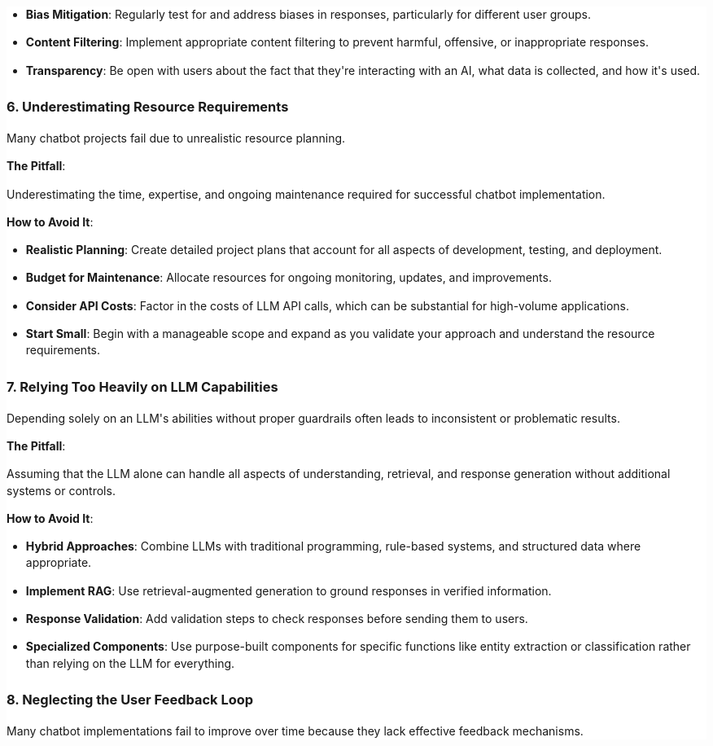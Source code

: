 - **Bias Mitigation**: Regularly test for and address biases in responses, particularly for different user groups.

- **Content Filtering**: Implement appropriate content filtering to prevent harmful, offensive, or inappropriate responses.

- **Transparency**: Be open with users about the fact that they're interacting with an AI, what data is collected, and how it's used.

### 6. Underestimating Resource Requirements

Many chatbot projects fail due to unrealistic resource planning.

**The Pitfall**:

Underestimating the time, expertise, and ongoing maintenance required for successful chatbot implementation.

**How to Avoid It**:

- **Realistic Planning**: Create detailed project plans that account for all aspects of development, testing, and deployment.

- **Budget for Maintenance**: Allocate resources for ongoing monitoring, updates, and improvements.

- **Consider API Costs**: Factor in the costs of LLM API calls, which can be substantial for high-volume applications.

- **Start Small**: Begin with a manageable scope and expand as you validate your approach and understand the resource requirements.

### 7. Relying Too Heavily on LLM Capabilities

Depending solely on an LLM's abilities without proper guardrails often leads to inconsistent or problematic results.

**The Pitfall**:

Assuming that the LLM alone can handle all aspects of understanding, retrieval, and response generation without additional systems or controls.

**How to Avoid It**:

- **Hybrid Approaches**: Combine LLMs with traditional programming, rule-based systems, and structured data where appropriate.

- **Implement RAG**: Use retrieval-augmented generation to ground responses in verified information.

- **Response Validation**: Add validation steps to check responses before sending them to users.

- **Specialized Components**: Use purpose-built components for specific functions like entity extraction or classification rather than relying on the LLM for everything.

### 8. Neglecting the User Feedback Loop

Many chatbot implementations fail to improve over time because they lack effective feedback mechanisms.
